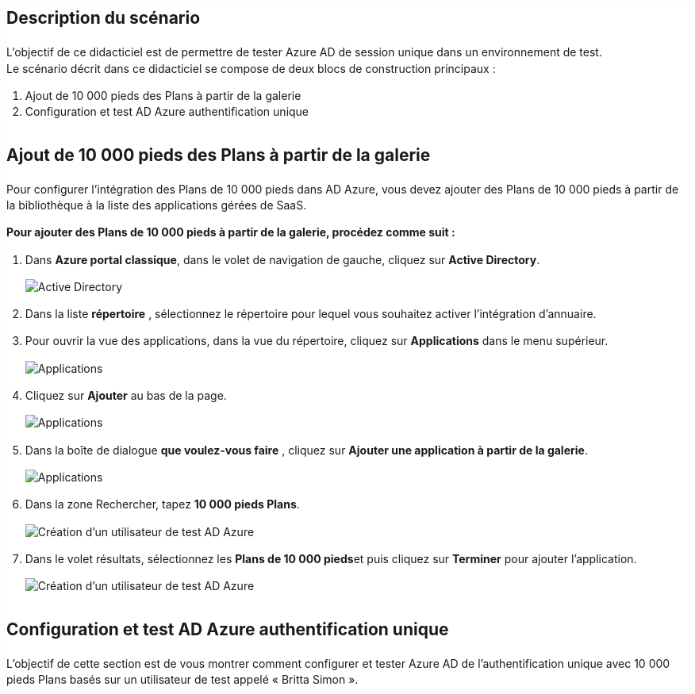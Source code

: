 
## <a name="scenario-description"></a>Description du scénario
L’objectif de ce didacticiel est de permettre de tester Azure AD de session unique dans un environnement de test.  
Le scénario décrit dans ce didacticiel se compose de deux blocs de construction principaux :

1. Ajout de 10 000 pieds des Plans à partir de la galerie
2. Configuration et test AD Azure authentification unique


## <a name="adding-10000ft-plans-from-the-gallery"></a>Ajout de 10 000 pieds des Plans à partir de la galerie
Pour configurer l’intégration des Plans de 10 000 pieds dans AD Azure, vous devez ajouter des Plans de 10 000 pieds à partir de la bibliothèque à la liste des applications gérées de SaaS.

**Pour ajouter des Plans de 10 000 pieds à partir de la galerie, procédez comme suit :**

1. Dans **Azure portal classique**, dans le volet de navigation de gauche, cliquez sur **Active Directory**. 

    ![Active Directory][1]

2. Dans la liste **répertoire** , sélectionnez le répertoire pour lequel vous souhaitez activer l’intégration d’annuaire.

3. Pour ouvrir la vue des applications, dans la vue du répertoire, cliquez sur **Applications** dans le menu supérieur.

    ![Applications][2]

4. Cliquez sur **Ajouter** au bas de la page.

    ![Applications][3]

5. Dans la boîte de dialogue **que voulez-vous faire** , cliquez sur **Ajouter une application à partir de la galerie**.

    ![Applications][4]

6. Dans la zone Rechercher, tapez **10 000 pieds Plans**.

    ![Création d’un utilisateur de test AD Azure](./media/active-directory-saas-10000ftplans-tutorial/tutorial_10000ftplans_01.png)

7. Dans le volet résultats, sélectionnez les **Plans de 10 000 pieds**et puis cliquez sur **Terminer** pour ajouter l’application.

    ![Création d’un utilisateur de test AD Azure](./media/active-directory-saas-10000ftplans-tutorial/tutorial_10000ftplans_02.png)


##  <a name="configuring-and-testing-azure-ad-single-sign-on"></a>Configuration et test AD Azure authentification unique
L’objectif de cette section est de vous montrer comment configurer et tester Azure AD de l’authentification unique avec 10 000 pieds Plans basés sur un utilisateur de test appelé « Britta Simon ».


[1]: ./media/active-directory-saas-10000ftplans-tutorial/tutorial_general_01.png
[2]: ./media/active-directory-saas-10000ftplans-tutorial/tutorial_general_02.png
[3]: ./media/active-directory-saas-10000ftplans-tutorial/tutorial_general_03.png
[4]: ./media/active-directory-saas-10000ftplans-tutorial/tutorial_general_04.png
[6]: ./media/active-directory-saas-10000ftplans-tutorial/tutorial_general_05.png
[10]: ./media/active-directory-saas-10000ftplans-tutorial/tutorial_general_06.png
[11]: ./media/active-directory-saas-10000ftplans-tutorial/tutorial_general_07.png
[20]: ./media/active-directory-saas-10000ftplans-tutorial/tutorial_general_100.png
[200]: ./media/active-directory-saas-10000ftplans-tutorial/tutorial_general_200.png
[201]: ./media/active-directory-saas-10000ftplans-tutorial/tutorial_general_201.png
[203]: ./media/active-directory-saas-10000ftplans-tutorial/tutorial_general_203.png
[204]: ./media/active-directory-saas-10000ftplans-tutorial/tutorial_general_204.png
[205]: ./media/active-directory-saas-10000ftplans-tutorial/tutorial_general_205.png